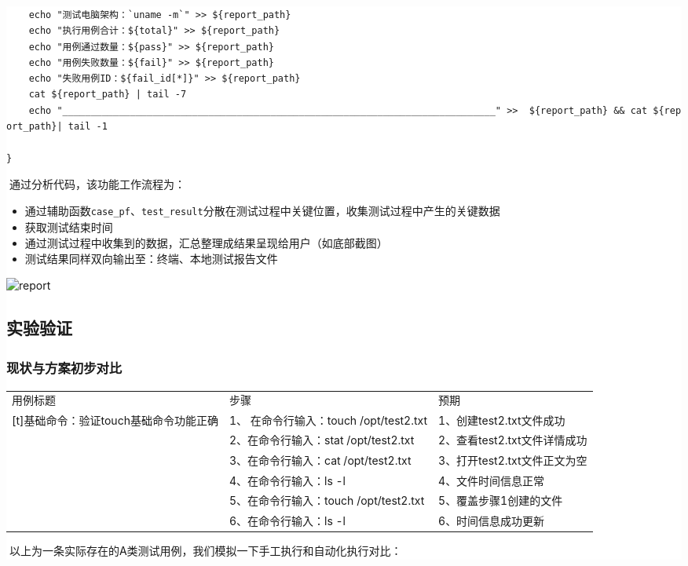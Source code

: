 ```shell
	echo "测试电脑架构：`uname -m`" >> ${report_path}
	echo "执行用例合计：${total}" >> ${report_path}
	echo "用例通过数量：${pass}" >> ${report_path}
	echo "用例失败数量：${fail}" >> ${report_path}
	echo "失败用例ID：${fail_id[*]}" >> ${report_path}
	cat ${report_path} | tail -7
	echo "_____________________________________________________________________________" >>  ${report_path} && cat ${report_path}| tail -1

}
```

​		通过分析代码，该功能工作流程为：

* 通过辅助函数`case_pf`、`test_result`分散在测试过程中关键位置，收集测试过程中产生的关键数据
* 获取测试结束时间
* 通过测试过程中收集到的数据，汇总整理成结果呈现给用户（如底部截图）
* 测试结果同样双向输出至：终端、本地测试报告文件

![report](/对PMS用例数据检查与自动化工程CSV文件数据同步的方法调研报告_assets//report.png)



## 实验验证

### 现状与方案初步对比

<table>
    <tr>
        <td>用例标题</td> 
        <td>步骤</td> 
        <td>预期</td> 
    </tr>
    <tr>
        <td rowspan="6">[t]基础命令：验证touch基础命令功能正确</td>    
        <td >1、 在命令行输入：touch /opt/test2.txt</td>
        <td >1、创建test2.txt文件成功</td> 
    </tr>
    <tr>
        <td >2、在命令行输入：stat /opt/test2.txt</td>  
        <td >2、查看test2.txt文件详情成功</td>  
    </tr>
    <tr>
        <td >3、在命令行输入：cat /opt/test2.txt</td>  
        <td >3、打开test2.txt文件正文为空</td>  
    </tr>
    <tr>
        <td >4、在命令行输入：ls -l</td>  
        <td >4、文件时间信息正常</td>  
    </tr>
    <tr>
        <td >5、在命令行输入：touch /opt/test2.txt</td>  
        <td >5、覆盖步骤1创建的文件</td>  
    </tr>
    <tr>
        <td >6、在命令行输入：ls -l</td>  
        <td >6、时间信息成功更新</td>  
    </tr>
</table>
​		以上为一条实际存在的A类测试用例，我们模拟一下手工执行和自动化执行对比：
